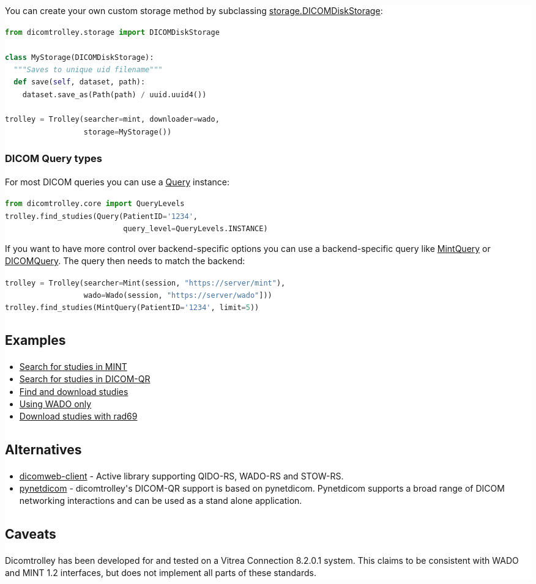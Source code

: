 You can create your own custom storage method by subclassing 
[storage.DICOMDiskStorage](dicomtrolley/storage.py#L8):

```python
from dicomtrolley.storage import DICOMDiskStorage

class MyStorage(DICOMDiskStorage):
  """Saves to unique uid filename"""
  def save(self, dataset, path):    
    dataset.save_as(Path(path) / uuid.uuid4())

trolley = Trolley(searcher=mint, downloader=wado,
                  storage=MyStorage())
```

### DICOM Query types
For most DICOM queries you can use a [Query](dicomtrolley/core.py#L322) instance:

```python
from dicomtrolley.core import QueryLevels 
trolley.find_studies(Query(PatientID='1234', 
                           query_level=QueryLevels.INSTANCE)
```

If you want to have more control over backend-specific options you can use a backend-specific
query like [MintQuery](dicomtrolley/mint.py#L140) or [DICOMQuery](dicomtrolley/dicom_qr.py#L38). The query then needs to match the backend:

```python
trolley = Trolley(searcher=Mint(session, "https://server/mint"),
                  wado=Wado(session, "https://server/wado"]))
trolley.find_studies(MintQuery(PatientID='1234', limit=5))
```

## Examples
* [Search for studies in MINT](examples/search_for_studies_mint.py) 
* [Search for studies in DICOM-QR](examples/search_for_studies_dicom_qr.py)
* [Find and download studies](examples/go_shopping.py)
* [Using WADO only](examples/use_wado_only.py)
* [Download studies with rad69](examples/go_shopping_rad69.py)

## Alternatives
* [dicomweb-client](https://github.com/MGHComputationalPathology/dicomweb-client) - Active library supporting QIDO-RS, WADO-RS and STOW-RS. 
* [pynetdicom](https://github.com/pydicom/pynetdicom) - dicomtrolley's DICOM-QR support is based on pynetdicom. Pynetdicom supports a broad range of DICOM networking interactions and can be used as a stand alone application.

## Caveats
Dicomtrolley has been developed for and tested on a Vitrea Connection 8.2.0.1 system. This claims to
be consistent with WADO and MINT 1.2 interfaces, but does not implement all parts of these standards. 
